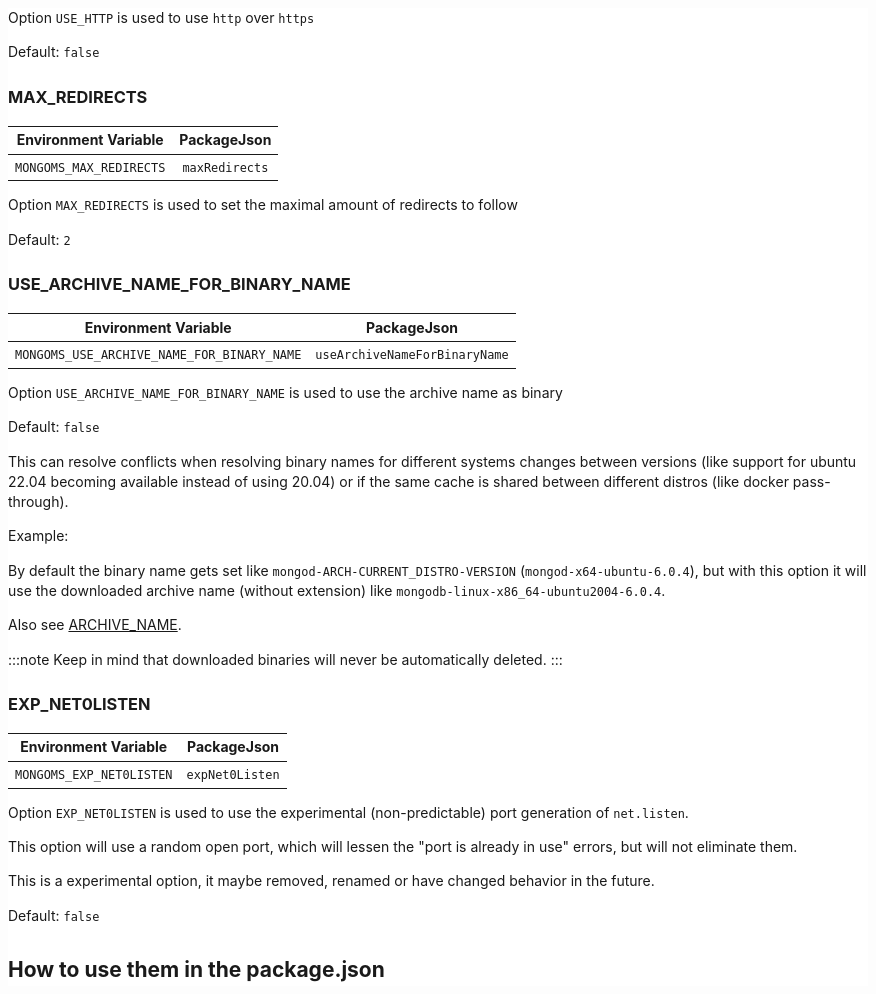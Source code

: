 Option `USE_HTTP` is used to use `http` over `https`

Default: `false`

### MAX_REDIRECTS

| Environment Variable | PackageJson |
| :------------------: | :---------: |
|  `MONGOMS_MAX_REDIRECTS`  |  `maxRedirects`  |

Option `MAX_REDIRECTS` is used to set the maximal amount of redirects to follow

Default: `2`

### USE_ARCHIVE_NAME_FOR_BINARY_NAME

|            Environment Variable            |          PackageJson          |
| :----------------------------------------: | :---------------------------: |
| `MONGOMS_USE_ARCHIVE_NAME_FOR_BINARY_NAME` | `useArchiveNameForBinaryName` |

Option `USE_ARCHIVE_NAME_FOR_BINARY_NAME` is used to use the archive name as binary

Default: `false`

This can resolve conflicts when resolving binary names for different systems changes between versions (like support for ubuntu 22.04 becoming available instead of using 20.04) or if the same cache is shared between different distros (like docker pass-through).

Example:  

By default the binary name gets set like `mongod-ARCH-CURRENT_DISTRO-VERSION` (`mongod-x64-ubuntu-6.0.4`), but with this option it will use the downloaded archive name (without extension) like `mongodb-linux-x86_64-ubuntu2004-6.0.4`.

Also see [ARCHIVE_NAME](#archive_name).

:::note
Keep in mind that downloaded binaries will never be automatically deleted.
:::

### EXP_NET0LISTEN

| Environment Variable | PackageJson |
| :------------------: | :---------: |
|  `MONGOMS_EXP_NET0LISTEN`  |  `expNet0Listen`  |

Option `EXP_NET0LISTEN` is used to use the experimental (non-predictable) port generation of `net.listen`.

This option will use a random open port, which will lessen the "port is already in use" errors, but will not eliminate them.

This is a experimental option, it maybe removed, renamed or have changed behavior in the future.

Default: `false`

## How to use them in the package.json
